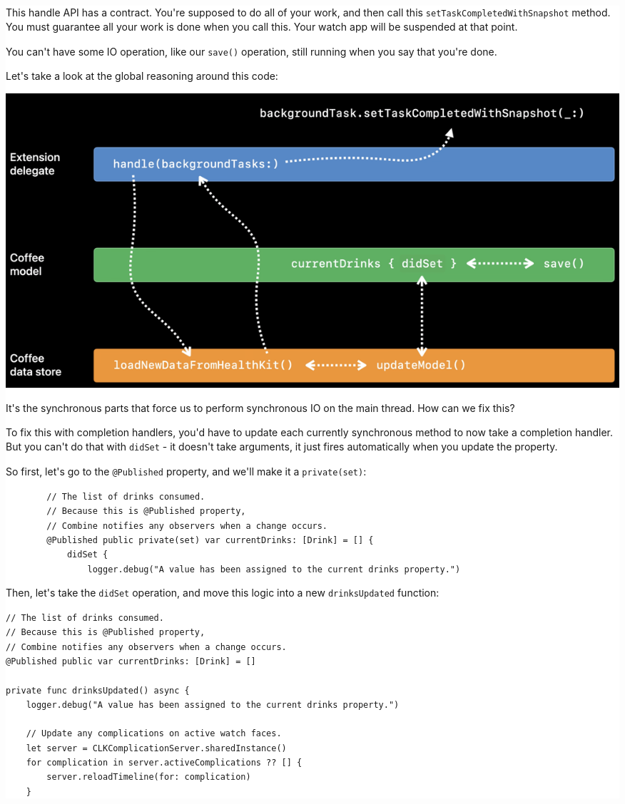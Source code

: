 This handle API has a contract. You're supposed to do all of your work, and then
call this `setTaskCompletedWithSnapshot` method. You must guarantee all your work
is done when you call this. Your watch app will be suspended at that point.

You can't have some IO operation, like our `save()` operation, still running when
you say that you're done.

Let's take a look at the global reasoning around this code:

![Flow diagram detailing the order of operations on a global level for handle(backgroundTasks:)](images/handle-background-tasks-global-reasoning.png)

It's the synchronous parts that force us to perform synchronous IO on the main
thread. How can we fix this?

To fix this with completion handlers, you'd have to update each currently
synchronous method to now take a completion handler. But you can't do that with
`didSet` - it doesn't take arguments, it just fires automatically when you update
the property.

So first, let's go to the `@Published` property, and we'll make it a `private(set)`:

```
        // The list of drinks consumed.
        // Because this is @Published property,
        // Combine notifies any observers when a change occurs.
        @Published public private(set) var currentDrinks: [Drink] = [] {
            didSet {
                logger.debug("A value has been assigned to the current drinks property.")
```

Then, let's take the `didSet` operation, and move this logic into a new
`drinksUpdated` function:

```
// The list of drinks consumed.
// Because this is @Published property,
// Combine notifies any observers when a change occurs.
@Published public var currentDrinks: [Drink] = []

private func drinksUpdated() async {
    logger.debug("A value has been assigned to the current drinks property.")

    // Update any complications on active watch faces.
    let server = CLKComplicationServer.sharedInstance()
    for complication in server.activeComplications ?? [] {
        server.reloadTimeline(for: complication)
    }
```